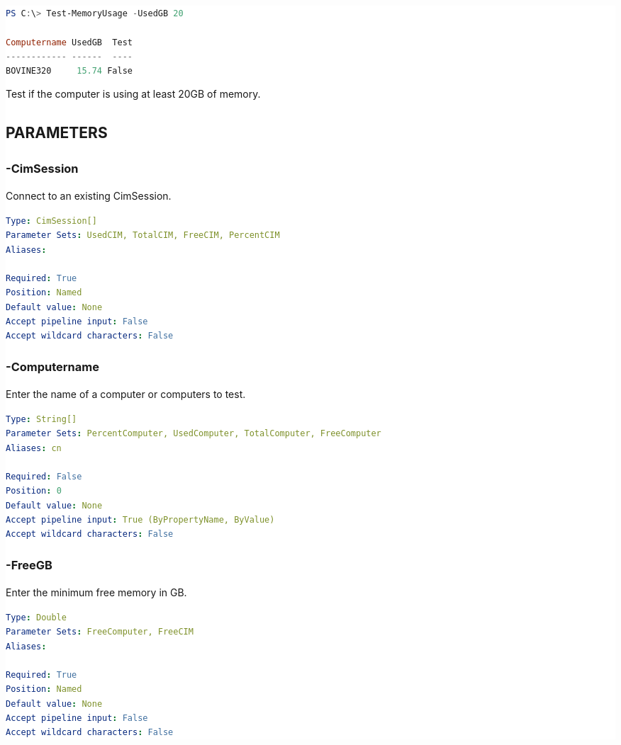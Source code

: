 ```powershell
PS C:\> Test-MemoryUsage -UsedGB 20

Computername UsedGB  Test
------------ ------  ----
BOVINE320     15.74 False
```

Test if the computer is using at least 20GB of memory.

## PARAMETERS

### -CimSession

Connect to an existing CimSession.

```yaml
Type: CimSession[]
Parameter Sets: UsedCIM, TotalCIM, FreeCIM, PercentCIM
Aliases:

Required: True
Position: Named
Default value: None
Accept pipeline input: False
Accept wildcard characters: False
```

### -Computername

Enter the name of a computer or computers to test.

```yaml
Type: String[]
Parameter Sets: PercentComputer, UsedComputer, TotalComputer, FreeComputer
Aliases: cn

Required: False
Position: 0
Default value: None
Accept pipeline input: True (ByPropertyName, ByValue)
Accept wildcard characters: False
```

### -FreeGB

Enter the minimum free memory in GB.

```yaml
Type: Double
Parameter Sets: FreeComputer, FreeCIM
Aliases:

Required: True
Position: Named
Default value: None
Accept pipeline input: False
Accept wildcard characters: False
```
